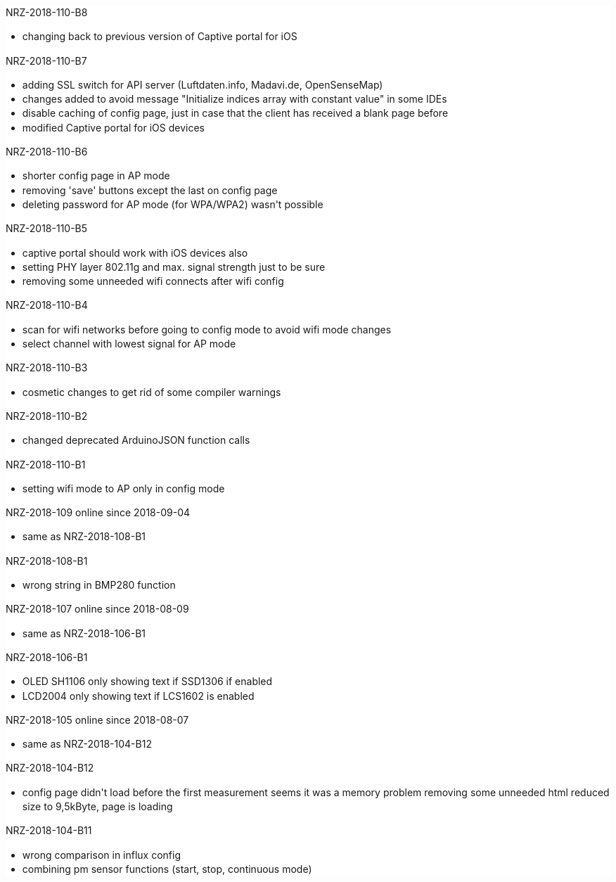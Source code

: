 NRZ-2018-110-B8
* changing back to previous version of Captive portal for iOS

NRZ-2018-110-B7
* adding SSL switch for API server (Luftdaten.info, Madavi.de, OpenSenseMap)
* changes added to avoid message "Initialize indices array with constant value" in some IDEs
* disable caching of config page, just in case that the client has received a blank page before
* modified Captive portal for iOS devices

NRZ-2018-110-B6
* shorter config page in AP mode
* removing 'save' buttons except the last on config page
* deleting password for AP mode (for WPA/WPA2) wasn't possible

NRZ-2018-110-B5
* captive portal should work with iOS devices also
* setting PHY layer 802.11g and max. signal strength just to be sure
* removing some unneeded wifi connects after wifi config

NRZ-2018-110-B4
* scan for wifi networks before going to config mode to avoid wifi mode changes
* select channel with lowest signal for AP mode

NRZ-2018-110-B3
* cosmetic changes to get rid of some compiler warnings

NRZ-2018-110-B2
* changed deprecated ArduinoJSON function calls

NRZ-2018-110-B1
* setting wifi mode to AP only in config mode

NRZ-2018-109
online since 2018-09-04
* same as NRZ-2018-108-B1

NRZ-2018-108-B1
* wrong string in BMP280 function

NRZ-2018-107
online since 2018-08-09
* same as NRZ-2018-106-B1

NRZ-2018-106-B1
* OLED SH1106 only showing text if SSD1306 if enabled
* LCD2004 only showing text if LCS1602 is enabled

NRZ-2018-105
online since 2018-08-07
* same as NRZ-2018-104-B12

NRZ-2018-104-B12
* config page didn't load before the first measurement
  seems it was a memory problem
  removing some unneeded html reduced size to 9,5kByte, page is loading

NRZ-2018-104-B11
* wrong comparison in influx config
* combining pm sensor functions (start, stop, continuous mode)
